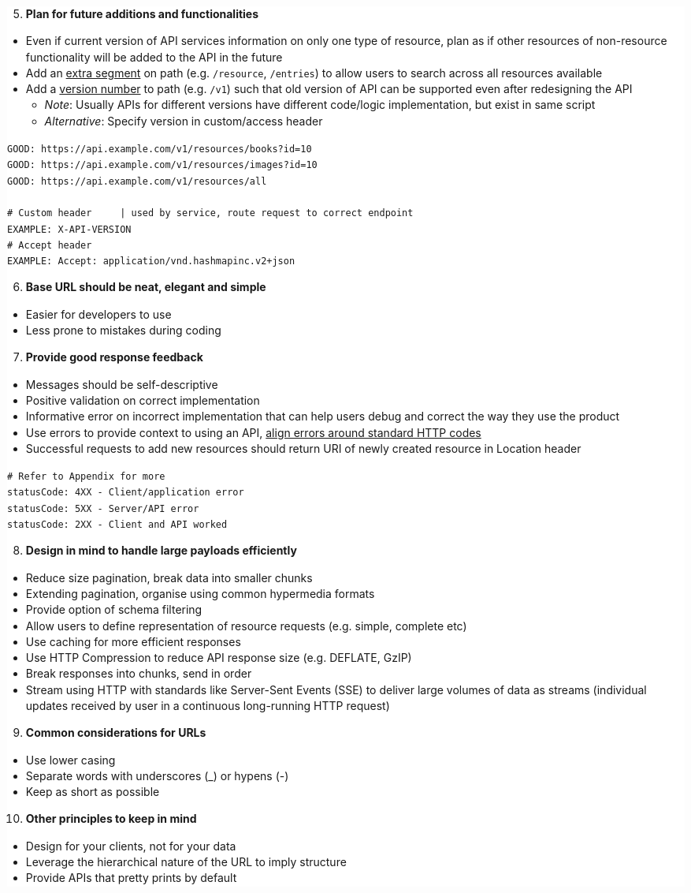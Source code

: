 5. **Plan for future additions and functionalities**
  * Even if current version of API services information on only one type of resource, plan as if other resources of non-resource functionality will be added to the API in the future
  * Add an <u>extra segment</u> on path (e.g. `/resource`, `/entries`) to allow users to search across all resources available
  * Add a <u>version number</u> to path (e.g. `/v1`) such that old version of API can be supported even after redesigning the API
    * _Note_: Usually APIs for different versions have different code/logic implementation, but exist in same script
    * _Alternative_: Specify version in custom/access header

```
GOOD: https://api.example.com/v1/resources/books?id=10
GOOD: https://api.example.com/v1/resources/images?id=10
GOOD: https://api.example.com/v1/resources/all

# Custom header     | used by service, route request to correct endpoint
EXAMPLE: X-API-VERSION
# Accept header
EXAMPLE: Accept: application/vnd.hashmapinc.v2+json

```

6. **Base URL should be neat, elegant and simple**
  * Easier for developers to use
  * Less prone to mistakes during coding
7. **Provide good response feedback**
  * Messages should be self-descriptive
  * Positive validation on correct implementation
  * Informative error on incorrect implementation that can help users debug and correct the way they use the product
  * Use errors to provide context to using an API, <u>align errors around standard HTTP codes</u>
  * Successful requests to add new resources should return URI of newly created resource in Location header

```
# Refer to Appendix for more
statusCode: 4XX - Client/application error
statusCode: 5XX - Server/API error
statusCode: 2XX - Client and API worked
```

8. **Design in mind to handle large payloads efficiently**
  * Reduce size pagination, break data into smaller chunks
  * Extending pagination, organise using common hypermedia formats
  * Provide option of schema filtering
  * Allow users to define representation of resource requests (e.g. simple, complete etc)
  * Use caching for more efficient responses
  * Use HTTP Compression to reduce API response size (e.g. DEFLATE, GzIP)
  * Break responses into chunks, send in order
  * Stream using HTTP with standards like Server-Sent Events (SSE) to deliver large volumes of data as streams (individual updates received by user in a continuous long-running HTTP request)
9. **Common considerations for URLs**
  * Use lower casing
  * Separate words with underscores (_) or hypens (-)
  * Keep as short as possible
10. **Other principles to keep in mind**
  * Design for your clients, not for your data
  * Leverage the hierarchical nature of the URL to imply structure
  * Provide APIs that pretty prints by default
